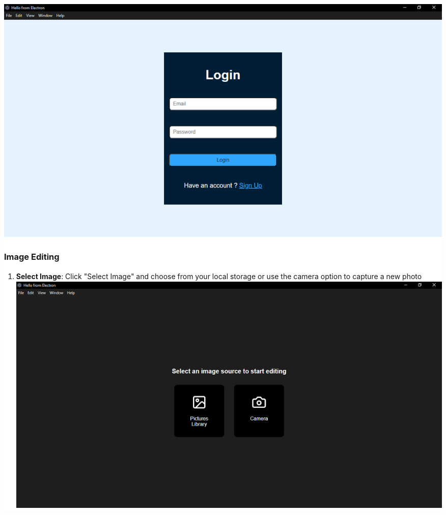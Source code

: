    ![Login Screen](readme-images/picfixer_login.png)

### Image Editing

1. **Select Image**: Click "Select Image" and choose from your local storage or use the camera option to capture a new photo
   ![Image Selection](readme-images/picfixer_select-image-source.png)
